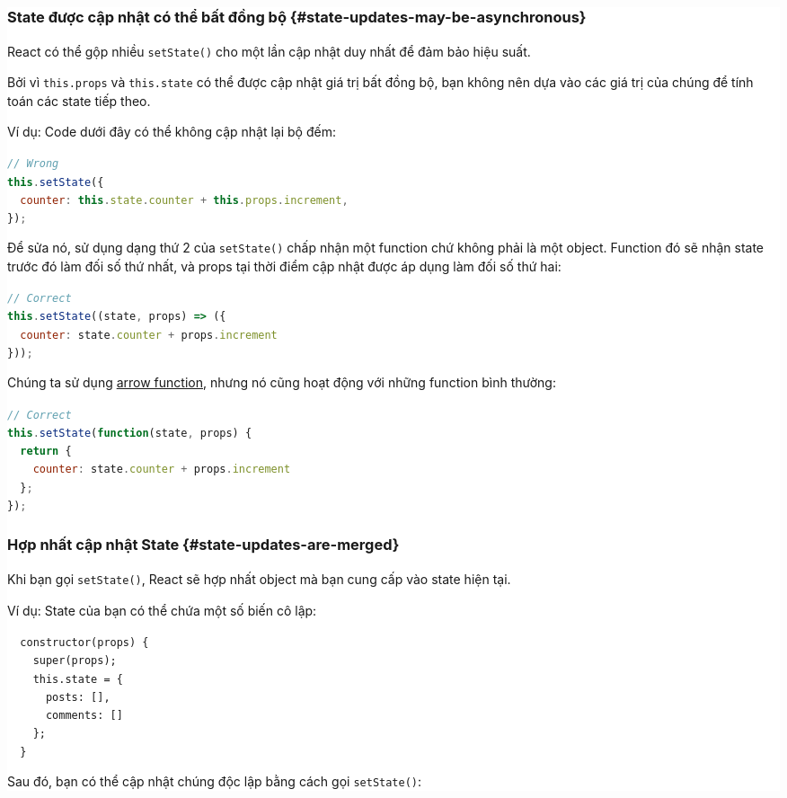 ### State được cập nhật có thể bất đồng bộ {#state-updates-may-be-asynchronous}

React có thể gộp nhiều `setState()` cho một lần cập nhật duy nhất để đảm bảo hiệu suất.

Bởi vì `this.props` và `this.state` có thể được cập nhật giá trị bất đồng bộ, bạn không nên dựa vào các giá trị của chúng để tính toán các state tiếp theo.

Ví dụ: Code dưới đây có thể không cập nhật lại bộ đếm:

```js
// Wrong
this.setState({
  counter: this.state.counter + this.props.increment,
});
```

Để sửa nó, sử dụng dạng thứ 2 của `setState()` chấp nhận một function chứ không phải là một object. Function đó sẽ nhận state trước đó làm đối số thứ nhất, và props tại thời điểm cập nhật được áp dụng làm đối số thứ hai:

```js
// Correct
this.setState((state, props) => ({
  counter: state.counter + props.increment
}));
```

Chúng ta sử dụng [arrow function](https://developer.mozilla.org/en/docs/Web/JavaScript/Reference/Functions/Arrow_functions), nhưng nó cũng hoạt động với những function bình thường:

```js
// Correct
this.setState(function(state, props) {
  return {
    counter: state.counter + props.increment
  };
});
```

### Hợp nhất cập nhật State {#state-updates-are-merged}

Khi bạn gọi `setState()`, React sẽ hợp nhất object mà bạn cung cấp vào state hiện tại.

Ví dụ: State của bạn có thể chứa một số biến cô lập:

```js{4,5}
  constructor(props) {
    super(props);
    this.state = {
      posts: [],
      comments: []
    };
  }
```

Sau đó, bạn có thể cập nhật chúng độc lập bằng cách gọi `setState()`:

